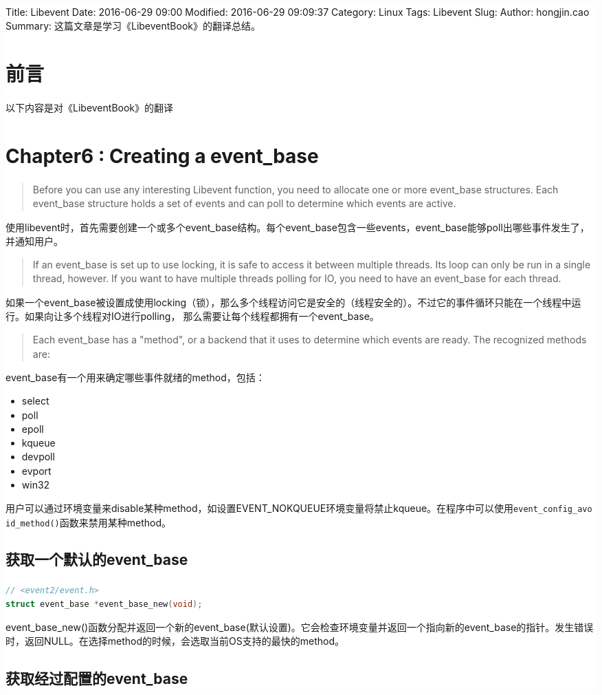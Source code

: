 Title: Libevent 
Date: 2016-06-29 09:00
Modified: 2016-06-29 09:09:37
Category: Linux
Tags: Libevent 
Slug: 
Author: hongjin.cao 
Summary: 这篇文章是学习《LibeventBook》的翻译总结。

# 前言
以下内容是对《LibeventBook》的翻译

# Chapter6 : Creating a event_base
> Before you can use any interesting Libevent function, you need to allocate one or more event_base structures. Each event_base structure holds a set of events and can poll to determine which events are active.

使用libevent时，首先需要创建一个或多个event_base结构。每个event_base包含一些events，event_base能够poll出哪些事件发生了，并通知用户。

> If an event_base is set up to use locking, it is safe to access it between multiple threads. Its loop can only be run in a single thread, however. If you want to have multiple threads polling for IO, you need to have an event_base for each thread.

如果一个event_base被设置成使用locking（锁），那么多个线程访问它是安全的（线程安全的）。不过它的事件循环只能在一个线程中运行。如果向让多个线程对IO进行polling， 那么需要让每个线程都拥有一个event_base。

> Each event_base has a "method", or a backend that it uses to determine which events are ready. The recognized methods are:

event_base有一个用来确定哪些事件就绪的method，包括：

- select
- poll
- epoll
- kqueue
- devpoll
- evport
- win32

用户可以通过环境变量来disable某种method，如设置EVENT_NOKQUEUE环境变量将禁止kqueue。在程序中可以使用`event_config_avoid_method()`函数来禁用某种method。

## 获取一个默认的event_base

```c
// <event2/event.h>
struct event_base *event_base_new(void);
```

event_base_new()函数分配并返回一个新的event_base(默认设置)。它会检查环境变量并返回一个指向新的event_base的指针。发生错误时，返回NULL。在选择method的时候，会选取当前OS支持的最快的method。

## 获取经过配置的event_base
